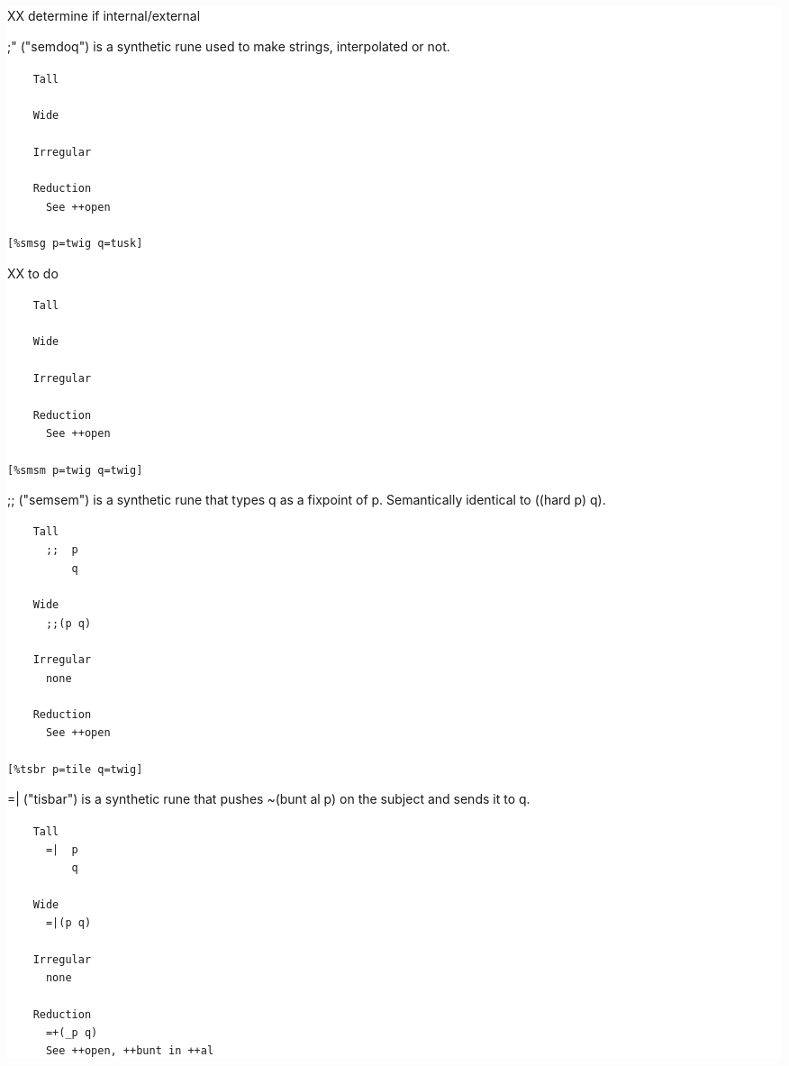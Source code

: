 XX determine if internal/external

;" ("semdoq") is a synthetic rune used to make strings, interpolated or
not.

        Tall

        Wide

        Irregular

        Reduction
          See ++open

    [%smsg p=twig q=tusk]

XX to do

        Tall

        Wide

        Irregular

        Reduction
          See ++open

    [%smsm p=twig q=twig]

;; ("semsem") is a synthetic rune that types q as a fixpoint of p.
Semantically identical to ((hard p) q).

        Tall
          ;;  p
              q

        Wide
          ;;(p q)

        Irregular
          none

        Reduction
          See ++open

    [%tsbr p=tile q=twig]

=| ("tisbar") is a synthetic rune that pushes ~(bunt al p) on the
subject and sends it to q.

        Tall
          =|  p
              q

        Wide
          =|(p q)

        Irregular
          none

        Reduction
          =+(_p q)
          See ++open, ++bunt in ++al
